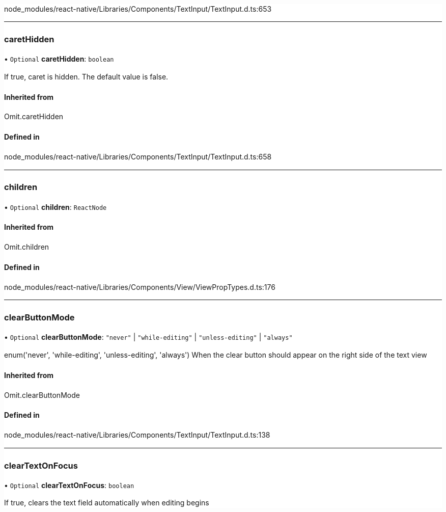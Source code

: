 node_modules/react-native/Libraries/Components/TextInput/TextInput.d.ts:653

___

### caretHidden

• `Optional` **caretHidden**: `boolean`

If true, caret is hidden. The default value is false.

#### Inherited from

Omit.caretHidden

#### Defined in

node_modules/react-native/Libraries/Components/TextInput/TextInput.d.ts:658

___

### children

• `Optional` **children**: `ReactNode`

#### Inherited from

Omit.children

#### Defined in

node_modules/react-native/Libraries/Components/View/ViewPropTypes.d.ts:176

___

### clearButtonMode

• `Optional` **clearButtonMode**: ``"never"`` \| ``"while-editing"`` \| ``"unless-editing"`` \| ``"always"``

enum('never', 'while-editing', 'unless-editing', 'always')
When the clear button should appear on the right side of the text view

#### Inherited from

Omit.clearButtonMode

#### Defined in

node_modules/react-native/Libraries/Components/TextInput/TextInput.d.ts:138

___

### clearTextOnFocus

• `Optional` **clearTextOnFocus**: `boolean`

If true, clears the text field automatically when editing begins

